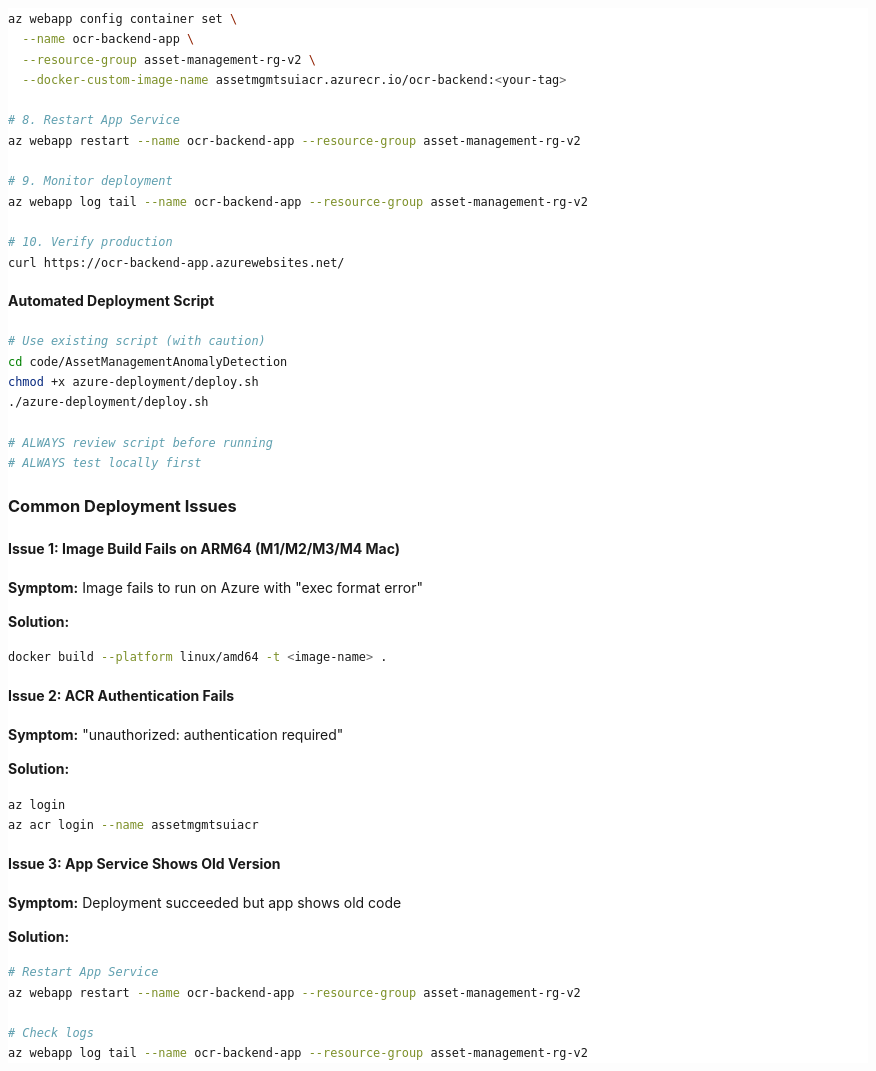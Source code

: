 ```bash
az webapp config container set \
  --name ocr-backend-app \
  --resource-group asset-management-rg-v2 \
  --docker-custom-image-name assetmgmtsuiacr.azurecr.io/ocr-backend:<your-tag>

# 8. Restart App Service
az webapp restart --name ocr-backend-app --resource-group asset-management-rg-v2

# 9. Monitor deployment
az webapp log tail --name ocr-backend-app --resource-group asset-management-rg-v2

# 10. Verify production
curl https://ocr-backend-app.azurewebsites.net/
```

#### Automated Deployment Script

```bash
# Use existing script (with caution)
cd code/AssetManagementAnomalyDetection
chmod +x azure-deployment/deploy.sh
./azure-deployment/deploy.sh

# ALWAYS review script before running
# ALWAYS test locally first
```

### Common Deployment Issues

#### Issue 1: Image Build Fails on ARM64 (M1/M2/M3/M4 Mac)

**Symptom:** Image fails to run on Azure with "exec format error"

**Solution:**
```bash
docker build --platform linux/amd64 -t <image-name> .
```

#### Issue 2: ACR Authentication Fails

**Symptom:** "unauthorized: authentication required"

**Solution:**
```bash
az login
az acr login --name assetmgmtsuiacr
```

#### Issue 3: App Service Shows Old Version

**Symptom:** Deployment succeeded but app shows old code

**Solution:**
```bash
# Restart App Service
az webapp restart --name ocr-backend-app --resource-group asset-management-rg-v2

# Check logs
az webapp log tail --name ocr-backend-app --resource-group asset-management-rg-v2
```
